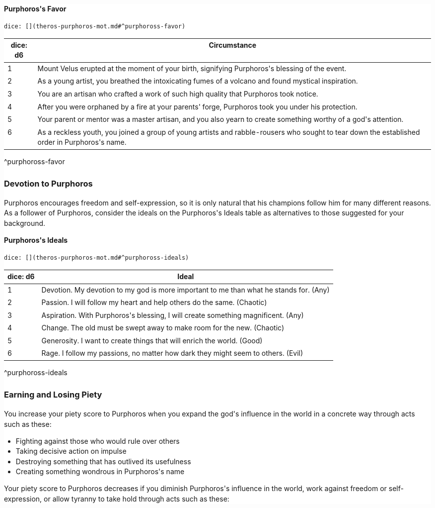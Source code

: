 **Purphoros's Favor**

`dice: [](theros-purphoros-mot.md#^purphoross-favor)`

| dice: d6 | Circumstance |
|----------|--------------|
| 1 | Mount Velus erupted at the moment of your birth, signifying Purphoros's blessing of the event. |
| 2 | As a young artist, you breathed the intoxicating fumes of a volcano and found mystical inspiration. |
| 3 | You are an artisan who crafted a work of such high quality that Purphoros took notice. |
| 4 | After you were orphaned by a fire at your parents' forge, Purphoros took you under his protection. |
| 5 | Your parent or mentor was a master artisan, and you also yearn to create something worthy of a god's attention. |
| 6 | As a reckless youth, you joined a group of young artists and rabble-rousers who sought to tear down the established order in Purphoros's name. |
^purphoross-favor

### Devotion to Purphoros

Purphoros encourages freedom and self-expression, so it is only natural that his champions follow him for many different reasons. As a follower of Purphoros, consider the ideals on the Purphoros's Ideals table as alternatives to those suggested for your background.

**Purphoros's Ideals**

`dice: [](theros-purphoros-mot.md#^purphoross-ideals)`

| dice: d6 | Ideal |
|----------|-------|
| 1 | Devotion. My devotion to my god is more important to me than what he stands for. (Any) |
| 2 | Passion. I will follow my heart and help others do the same. (Chaotic) |
| 3 | Aspiration. With Purphoros's blessing, I will create something magnificent. (Any) |
| 4 | Change. The old must be swept away to make room for the new. (Chaotic) |
| 5 | Generosity. I want to create things that will enrich the world. (Good) |
| 6 | Rage. I follow my passions, no matter how dark they might seem to others. (Evil) |
^purphoross-ideals

### Earning and Losing Piety

You increase your piety score to Purphoros when you expand the god's influence in the world in a concrete way through acts such as these:

- Fighting against those who would rule over others  
- Taking decisive action on impulse  
- Destroying something that has outlived its usefulness  
- Creating something wondrous in Purphoros's name  

Your piety score to Purphoros decreases if you diminish Purphoros's influence in the world, work against freedom or self-expression, or allow tyranny to take hold through acts such as these:
